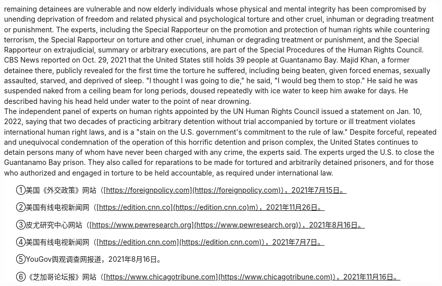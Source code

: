 remaining detainees are vulnerable and now elderly individuals whose physical and mental integrity has been compromised by unending deprivation of freedom and related physical and psychological torture and other cruel, inhuman or degrading treatment or punishment. The experts, including the Special Rapporteur on the promotion and protection of human rights while countering terrorism, the Special Rapporteur on torture and other cruel, inhuman or degrading treatment or punishment, and the Special Rapporteur on extrajudicial, summary or arbitrary executions, are part of the Special Procedures of the Human Rights Council. CBS News reported on Oct. 29, 2021 that the United States still holds 39 people at Guantanamo Bay. Majid Khan, a former detainee there, publicly revealed for the first time the torture he suffered, including being beaten, given forced enemas, sexually assaulted, starved, and deprived of sleep. "I thought I was going to die," he said, "I would beg them to stop." He said he was suspended naked from a ceiling beam for long periods, doused repeatedly with ice water to keep him awake for days. He described having his head held under water to the point of near drowning.<br/>The independent panel of experts on human rights appointed by the UN Human Rights Council issued a statement on Jan. 10, 2022, saying that two decades of practicing arbitrary detention without trial accompanied by torture or ill treatment violates international human right laws, and is a "stain on the U.S. government's commitment to the rule of law." Despite forceful, repeated and unequivocal condemnation of the operation of this horrific detention and prison complex, the United States continues to detain persons many of whom have never been charged with any crime, the experts said. The experts urged the U.S. to close the Guantanamo Bay prison. They also called for reparations to be made for tortured and arbitrarily detained prisoners, and for those who authorized and engaged in torture to be held accountable, as required under international law.

&nbsp;&nbsp;&nbsp;&nbsp;&nbsp;&nbsp;①美国《外交政策》网站（[https://foreignpolicy.com](https://foreignpolicy.com)），2021年7月15日。

&nbsp;&nbsp;&nbsp;&nbsp;&nbsp;&nbsp;②美国有线电视新闻网（[https://edition.cnn.co](https://edition.cnn.co)m），2021年11月26日。

&nbsp;&nbsp;&nbsp;&nbsp;&nbsp;&nbsp;③皮尤研究中心网站（[https://www.pewresearch.org](https://www.pewresearch.org)），2021年8月16日。

&nbsp;&nbsp;&nbsp;&nbsp;&nbsp;&nbsp;④美国有线电视新闻网（[https://edition.cnn.com](https://edition.cnn.com)），2021年7月7日。

&nbsp;&nbsp;&nbsp;&nbsp;&nbsp;&nbsp;⑤YouGov舆观调查网报道，2021年8月16日。

&nbsp;&nbsp;&nbsp;&nbsp;&nbsp;&nbsp;⑥《芝加哥论坛报》网站（[https://www.chicagotribune.com](https://www.chicagotribune.com)），2021年11月16日。

